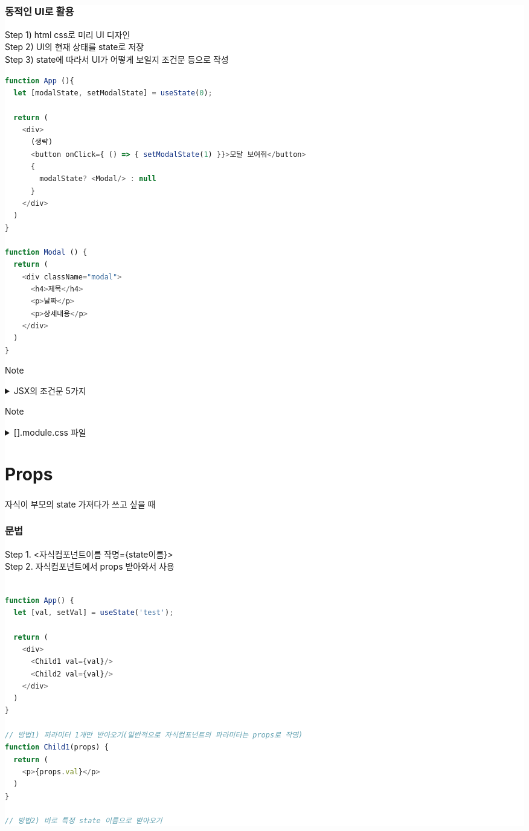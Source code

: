### 동적인 UI로 활용
Step 1) html css로 미리 UI 디자인    
Step 2) UI의 현재 상태를 state로 저장    
Step 3) state에 따라서 UI가 어떻게 보일지 조건문 등으로 작성    
```JavaScript
function App (){
  let [modalState, setModalState] = useState(0);

  return (
    <div>
      (생략)
      <button onClick={ () => { setModalState(1) }}>모달 보여줘</button>
      {
        modalState? <Modal/> : null
      }
    </div>
  )
}

function Modal () {
  return (
    <div className="modal">
      <h4>제목</h4>
      <p>날짜</p>
      <p>상세내용</p>
    </div>
  )
}
```
> [!NOTE]
> <details><summary>JSX의 조건문 5가지</summary></details>

> [!NOTE]
> <details><summary>[].module.css 파일</summary></details>

# Props
자식이 부모의 state 가져다가 쓰고 싶을 때

### 문법
Step 1. <자식컴포넌트이름 작명={state이름}>    
Step 2. 자식컴포넌트에서 props 받아와서 사용
```JavaScript

function App() {
  let [val, setVal] = useState('test');

  return (
    <div>
      <Child1 val={val}/>
      <Child2 val={val}/>
    </div>
  )
}

// 방법1) 파라미터 1개만 받아오기(일반적으로 자식컴포넌트의 파라미터는 props로 작명)
function Child1(props) {
  return (
    <p>{props.val}</p>
  )
}

// 방법2) 바로 특정 state 이름으로 받아오기
```